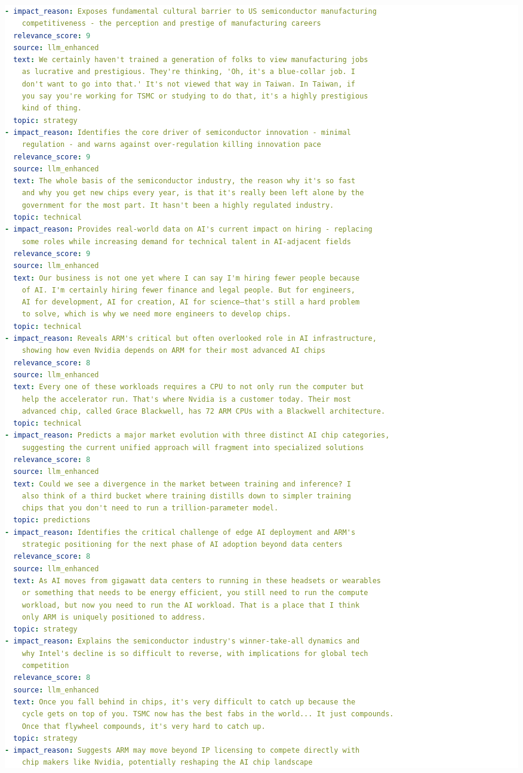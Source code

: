```yaml
- impact_reason: Exposes fundamental cultural barrier to US semiconductor manufacturing
    competitiveness - the perception and prestige of manufacturing careers
  relevance_score: 9
  source: llm_enhanced
  text: We certainly haven't trained a generation of folks to view manufacturing jobs
    as lucrative and prestigious. They're thinking, 'Oh, it's a blue-collar job. I
    don't want to go into that.' It's not viewed that way in Taiwan. In Taiwan, if
    you say you're working for TSMC or studying to do that, it's a highly prestigious
    kind of thing.
  topic: strategy
- impact_reason: Identifies the core driver of semiconductor innovation - minimal
    regulation - and warns against over-regulation killing innovation pace
  relevance_score: 9
  source: llm_enhanced
  text: The whole basis of the semiconductor industry, the reason why it's so fast
    and why you get new chips every year, is that it's really been left alone by the
    government for the most part. It hasn't been a highly regulated industry.
  topic: technical
- impact_reason: Provides real-world data on AI's current impact on hiring - replacing
    some roles while increasing demand for technical talent in AI-adjacent fields
  relevance_score: 9
  source: llm_enhanced
  text: Our business is not one yet where I can say I'm hiring fewer people because
    of AI. I'm certainly hiring fewer finance and legal people. But for engineers,
    AI for development, AI for creation, AI for science—that's still a hard problem
    to solve, which is why we need more engineers to develop chips.
  topic: technical
- impact_reason: Reveals ARM's critical but often overlooked role in AI infrastructure,
    showing how even Nvidia depends on ARM for their most advanced AI chips
  relevance_score: 8
  source: llm_enhanced
  text: Every one of these workloads requires a CPU to not only run the computer but
    help the accelerator run. That's where Nvidia is a customer today. Their most
    advanced chip, called Grace Blackwell, has 72 ARM CPUs with a Blackwell architecture.
  topic: technical
- impact_reason: Predicts a major market evolution with three distinct AI chip categories,
    suggesting the current unified approach will fragment into specialized solutions
  relevance_score: 8
  source: llm_enhanced
  text: Could we see a divergence in the market between training and inference? I
    also think of a third bucket where training distills down to simpler training
    chips that you don't need to run a trillion-parameter model.
  topic: predictions
- impact_reason: Identifies the critical challenge of edge AI deployment and ARM's
    strategic positioning for the next phase of AI adoption beyond data centers
  relevance_score: 8
  source: llm_enhanced
  text: As AI moves from gigawatt data centers to running in these headsets or wearables
    or something that needs to be energy efficient, you still need to run the compute
    workload, but now you need to run the AI workload. That is a place that I think
    only ARM is uniquely positioned to address.
  topic: strategy
- impact_reason: Explains the semiconductor industry's winner-take-all dynamics and
    why Intel's decline is so difficult to reverse, with implications for global tech
    competition
  relevance_score: 8
  source: llm_enhanced
  text: Once you fall behind in chips, it's very difficult to catch up because the
    cycle gets on top of you. TSMC now has the best fabs in the world... It just compounds.
    Once that flywheel compounds, it's very hard to catch up.
  topic: strategy
- impact_reason: Suggests ARM may move beyond IP licensing to compete directly with
    chip makers like Nvidia, potentially reshaping the AI chip landscape
```